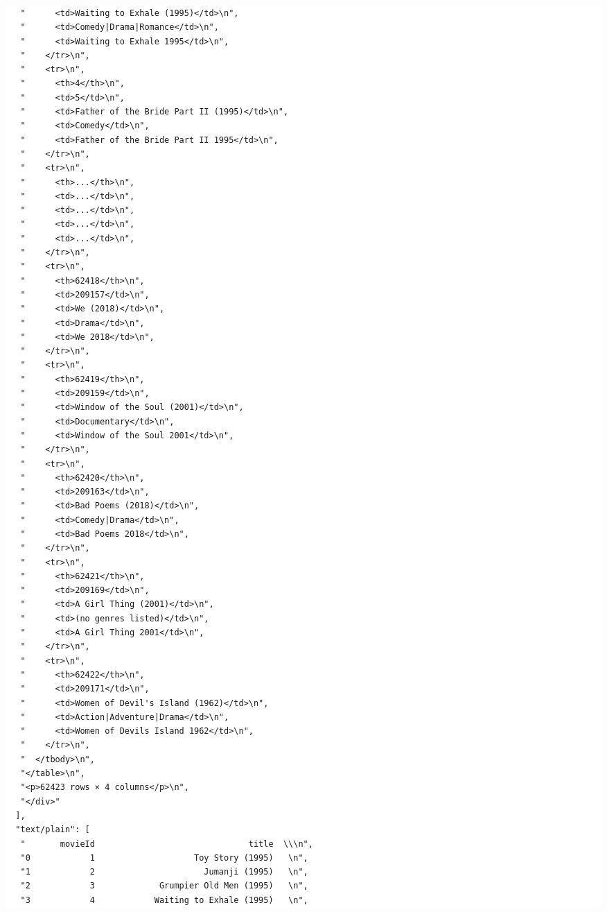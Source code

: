        "      <td>Waiting to Exhale (1995)</td>\n",
       "      <td>Comedy|Drama|Romance</td>\n",
       "      <td>Waiting to Exhale 1995</td>\n",
       "    </tr>\n",
       "    <tr>\n",
       "      <th>4</th>\n",
       "      <td>5</td>\n",
       "      <td>Father of the Bride Part II (1995)</td>\n",
       "      <td>Comedy</td>\n",
       "      <td>Father of the Bride Part II 1995</td>\n",
       "    </tr>\n",
       "    <tr>\n",
       "      <th>...</th>\n",
       "      <td>...</td>\n",
       "      <td>...</td>\n",
       "      <td>...</td>\n",
       "      <td>...</td>\n",
       "    </tr>\n",
       "    <tr>\n",
       "      <th>62418</th>\n",
       "      <td>209157</td>\n",
       "      <td>We (2018)</td>\n",
       "      <td>Drama</td>\n",
       "      <td>We 2018</td>\n",
       "    </tr>\n",
       "    <tr>\n",
       "      <th>62419</th>\n",
       "      <td>209159</td>\n",
       "      <td>Window of the Soul (2001)</td>\n",
       "      <td>Documentary</td>\n",
       "      <td>Window of the Soul 2001</td>\n",
       "    </tr>\n",
       "    <tr>\n",
       "      <th>62420</th>\n",
       "      <td>209163</td>\n",
       "      <td>Bad Poems (2018)</td>\n",
       "      <td>Comedy|Drama</td>\n",
       "      <td>Bad Poems 2018</td>\n",
       "    </tr>\n",
       "    <tr>\n",
       "      <th>62421</th>\n",
       "      <td>209169</td>\n",
       "      <td>A Girl Thing (2001)</td>\n",
       "      <td>(no genres listed)</td>\n",
       "      <td>A Girl Thing 2001</td>\n",
       "    </tr>\n",
       "    <tr>\n",
       "      <th>62422</th>\n",
       "      <td>209171</td>\n",
       "      <td>Women of Devil's Island (1962)</td>\n",
       "      <td>Action|Adventure|Drama</td>\n",
       "      <td>Women of Devils Island 1962</td>\n",
       "    </tr>\n",
       "  </tbody>\n",
       "</table>\n",
       "<p>62423 rows × 4 columns</p>\n",
       "</div>"
      ],
      "text/plain": [
       "       movieId                               title  \\\n",
       "0            1                    Toy Story (1995)   \n",
       "1            2                      Jumanji (1995)   \n",
       "2            3             Grumpier Old Men (1995)   \n",
       "3            4            Waiting to Exhale (1995)   \n",